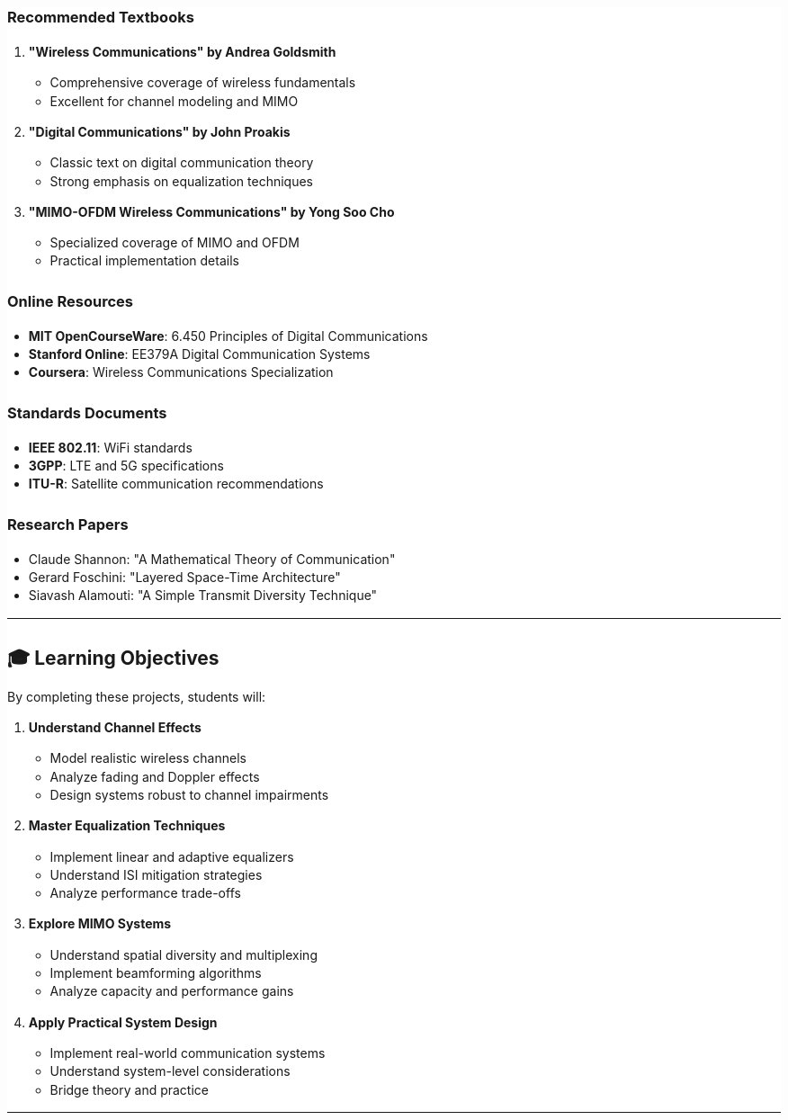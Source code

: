 ### Recommended Textbooks
1. **"Wireless Communications" by Andrea Goldsmith**
   - Comprehensive coverage of wireless fundamentals
   - Excellent for channel modeling and MIMO

2. **"Digital Communications" by John Proakis**
   - Classic text on digital communication theory
   - Strong emphasis on equalization techniques

3. **"MIMO-OFDM Wireless Communications" by Yong Soo Cho**
   - Specialized coverage of MIMO and OFDM
   - Practical implementation details

### Online Resources
- **MIT OpenCourseWare**: 6.450 Principles of Digital Communications
- **Stanford Online**: EE379A Digital Communication Systems
- **Coursera**: Wireless Communications Specialization

### Standards Documents
- **IEEE 802.11**: WiFi standards
- **3GPP**: LTE and 5G specifications
- **ITU-R**: Satellite communication recommendations

### Research Papers
- Claude Shannon: "A Mathematical Theory of Communication"
- Gerard Foschini: "Layered Space-Time Architecture"
- Siavash Alamouti: "A Simple Transmit Diversity Technique"

---

## 🎓 Learning Objectives

By completing these projects, students will:

1. **Understand Channel Effects**
   - Model realistic wireless channels
   - Analyze fading and Doppler effects
   - Design systems robust to channel impairments

2. **Master Equalization Techniques**
   - Implement linear and adaptive equalizers
   - Understand ISI mitigation strategies
   - Analyze performance trade-offs

3. **Explore MIMO Systems**
   - Understand spatial diversity and multiplexing
   - Implement beamforming algorithms
   - Analyze capacity and performance gains

4. **Apply Practical System Design**
   - Implement real-world communication systems
   - Understand system-level considerations
   - Bridge theory and practice

---